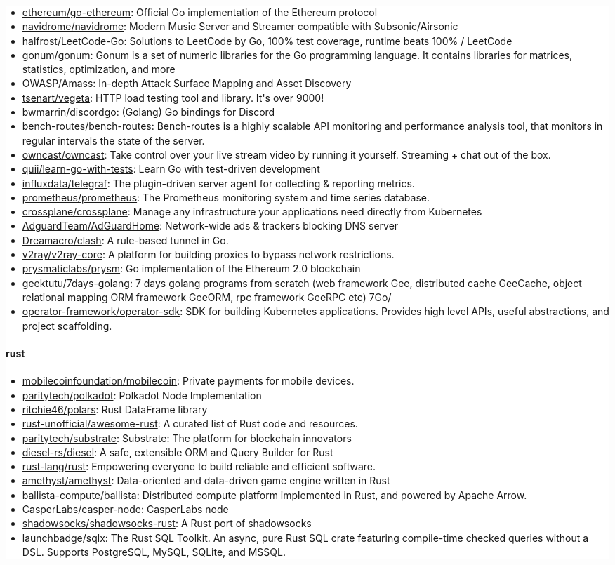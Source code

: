 * [ethereum/go-ethereum](https://github.com/ethereum/go-ethereum): Official Go implementation of the Ethereum protocol
* [navidrome/navidrome](https://github.com/navidrome/navidrome):  Modern Music Server and Streamer compatible with Subsonic/Airsonic
* [halfrost/LeetCode-Go](https://github.com/halfrost/LeetCode-Go):  Solutions to LeetCode by Go, 100% test coverage, runtime beats 100% / LeetCode 
* [gonum/gonum](https://github.com/gonum/gonum): Gonum is a set of numeric libraries for the Go programming language. It contains libraries for matrices, statistics, optimization, and more
* [OWASP/Amass](https://github.com/OWASP/Amass): In-depth Attack Surface Mapping and Asset Discovery
* [tsenart/vegeta](https://github.com/tsenart/vegeta): HTTP load testing tool and library. It's over 9000!
* [bwmarrin/discordgo](https://github.com/bwmarrin/discordgo): (Golang) Go bindings for Discord
* [bench-routes/bench-routes](https://github.com/bench-routes/bench-routes): Bench-routes is a highly scalable API monitoring and performance analysis tool, that monitors in regular intervals the state of the server.
* [owncast/owncast](https://github.com/owncast/owncast): Take control over your live stream video by running it yourself. Streaming + chat out of the box.
* [quii/learn-go-with-tests](https://github.com/quii/learn-go-with-tests): Learn Go with test-driven development
* [influxdata/telegraf](https://github.com/influxdata/telegraf): The plugin-driven server agent for collecting & reporting metrics.
* [prometheus/prometheus](https://github.com/prometheus/prometheus): The Prometheus monitoring system and time series database.
* [crossplane/crossplane](https://github.com/crossplane/crossplane): Manage any infrastructure your applications need directly from Kubernetes
* [AdguardTeam/AdGuardHome](https://github.com/AdguardTeam/AdGuardHome): Network-wide ads & trackers blocking DNS server
* [Dreamacro/clash](https://github.com/Dreamacro/clash): A rule-based tunnel in Go.
* [v2ray/v2ray-core](https://github.com/v2ray/v2ray-core): A platform for building proxies to bypass network restrictions.
* [prysmaticlabs/prysm](https://github.com/prysmaticlabs/prysm): Go implementation of the Ethereum 2.0 blockchain
* [geektutu/7days-golang](https://github.com/geektutu/7days-golang): 7 days golang programs from scratch (web framework Gee, distributed cache GeeCache, object relational mapping ORM framework GeeORM, rpc framework GeeRPC etc) 7Go/
* [operator-framework/operator-sdk](https://github.com/operator-framework/operator-sdk): SDK for building Kubernetes applications. Provides high level APIs, useful abstractions, and project scaffolding.

#### rust
* [mobilecoinfoundation/mobilecoin](https://github.com/mobilecoinfoundation/mobilecoin): Private payments for mobile devices.
* [paritytech/polkadot](https://github.com/paritytech/polkadot): Polkadot Node Implementation
* [ritchie46/polars](https://github.com/ritchie46/polars): Rust DataFrame library
* [rust-unofficial/awesome-rust](https://github.com/rust-unofficial/awesome-rust): A curated list of Rust code and resources.
* [paritytech/substrate](https://github.com/paritytech/substrate): Substrate: The platform for blockchain innovators
* [diesel-rs/diesel](https://github.com/diesel-rs/diesel): A safe, extensible ORM and Query Builder for Rust
* [rust-lang/rust](https://github.com/rust-lang/rust): Empowering everyone to build reliable and efficient software.
* [amethyst/amethyst](https://github.com/amethyst/amethyst): Data-oriented and data-driven game engine written in Rust
* [ballista-compute/ballista](https://github.com/ballista-compute/ballista): Distributed compute platform implemented in Rust, and powered by Apache Arrow.
* [CasperLabs/casper-node](https://github.com/CasperLabs/casper-node): CasperLabs node
* [shadowsocks/shadowsocks-rust](https://github.com/shadowsocks/shadowsocks-rust): A Rust port of shadowsocks
* [launchbadge/sqlx](https://github.com/launchbadge/sqlx):  The Rust SQL Toolkit. An async, pure Rust SQL crate featuring compile-time checked queries without a DSL. Supports PostgreSQL, MySQL, SQLite, and MSSQL.